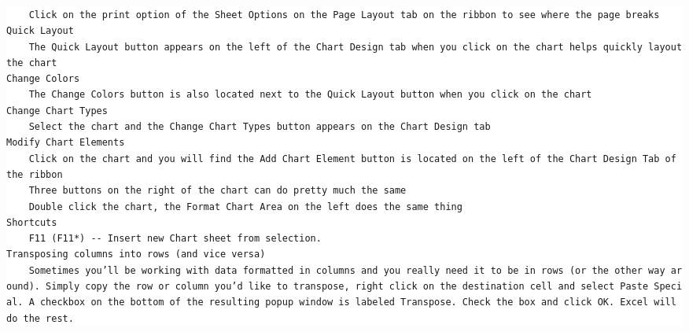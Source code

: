 		Click on the print option of the Sheet Options on the Page Layout tab on the ribbon to see where the page breaks 
	Quick Layout 
		The Quick Layout button appears on the left of the Chart Design tab when you click on the chart helps quickly layout the chart 
	Change Colors 
		The Change Colors button is also located next to the Quick Layout button when you click on the chart 
	Change Chart Types 
		Select the chart and the Change Chart Types button appears on the Chart Design tab 
	Modify Chart Elements 
		Click on the chart and you will find the Add Chart Element button is located on the left of the Chart Design Tab of the ribbon
		Three buttons on the right of the chart can do pretty much the same 
		Double click the chart, the Format Chart Area on the left does the same thing 
	Shortcuts 
		F11 (F11*) -- Insert new Chart sheet from selection.
	Transposing columns into rows (and vice versa)
		Sometimes you’ll be working with data formatted in columns and you really need it to be in rows (or the other way around). Simply copy the row or column you’d like to transpose, right click on the destination cell and select Paste Special. A checkbox on the bottom of the resulting popup window is labeled Transpose. Check the box and click OK. Excel will do the rest.
	
